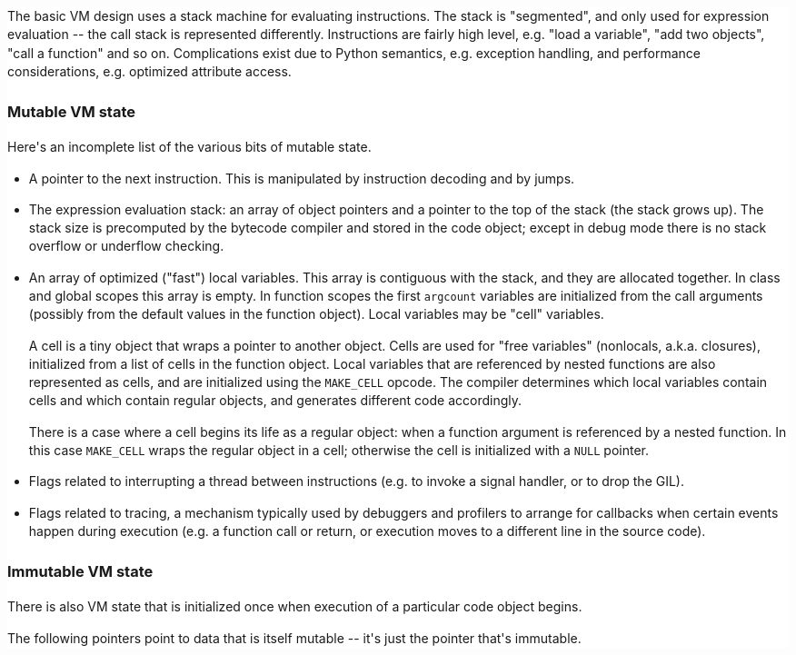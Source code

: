 The basic VM design uses a stack machine for evaluating instructions.
The stack is "segmented", and only used for expression evaluation -- the call stack is represented differently.
Instructions are fairly high level, e.g. "load a variable", "add two objects", "call a function" and so on.
Complications exist due to Python semantics, e.g. exception handling, and performance considerations, e.g. optimized attribute access.



### Mutable VM state

Here's an incomplete list of the various bits of mutable state.

- A pointer to the next instruction.
  This is manipulated by instruction decoding and by jumps.

- The expression evaluation stack: an array of object pointers and a pointer to the top of the stack (the stack grows up).
  The stack size is precomputed by the bytecode compiler and stored in the code object; except in debug mode there is no stack overflow or underflow checking.

- An array of optimized ("fast") local variables.
  This array is contiguous with the stack, and they are allocated together.
  In class and global scopes this array is empty.
  In function scopes the first `argcount` variables are initialized from the call arguments (possibly from the default values in the function object).
  Local variables may be "cell" variables.

  A cell is a tiny object that wraps a pointer to another object.
  Cells are used for "free variables" (nonlocals, a.k.a. closures), initialized from a list of cells in the function object.
  Local variables that are referenced by nested functions are also represented as cells, and are initialized using the `MAKE_CELL` opcode.
  The compiler determines which local variables contain cells and which contain regular objects, and generates different code accordingly.

  There is a case where a cell begins its life as a regular object: when a function argument is referenced by a nested function.
  In this case `MAKE_CELL` wraps the regular object in a cell; otherwise the cell is initialized with a `NULL` pointer.

- Flags related to interrupting a thread between instructions (e.g. to invoke a signal handler, or to drop the GIL).

- Flags related to tracing, a mechanism typically used by debuggers and profilers to arrange for callbacks when certain events happen during execution (e.g. a function call or return, or execution moves to a different line in the source code).

### Immutable VM state

There is also VM state that is initialized once when execution of a particular code object begins.

The following pointers point to data that is itself mutable -- it's just the pointer that's immutable.
